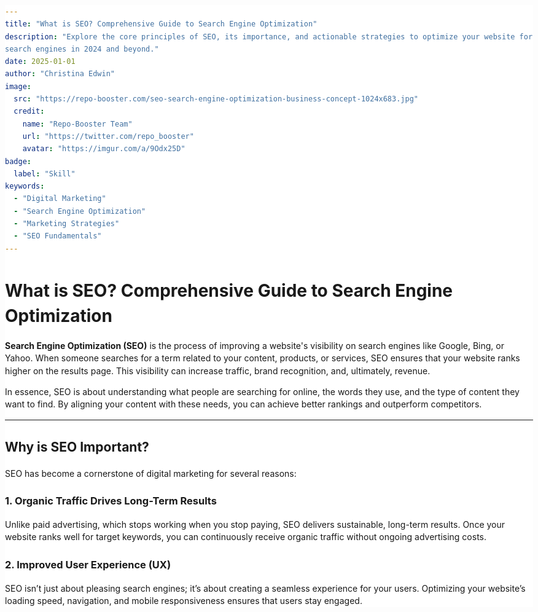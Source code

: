 ```yaml
---
title: "What is SEO? Comprehensive Guide to Search Engine Optimization"
description: "Explore the core principles of SEO, its importance, and actionable strategies to optimize your website for search engines in 2024 and beyond."
date: 2025-01-01
author: "Christina Edwin"
image: 
  src: "https://repo-booster.com/seo-search-engine-optimization-business-concept-1024x683.jpg"
  credit:
    name: "Repo-Booster Team"
    url: "https://twitter.com/repo_booster"
    avatar: "https://imgur.com/a/9Odx25D"
badge:
  label: "Skill"
keywords: 
  - "Digital Marketing"
  - "Search Engine Optimization"
  - "Marketing Strategies"
  - "SEO Fundamentals"
---
```


# What is SEO? Comprehensive Guide to Search Engine Optimization

**Search Engine Optimization (SEO)** is the process of improving a website's visibility on search engines like Google, Bing, or Yahoo. When someone searches for a term related to your content, products, or services, SEO ensures that your website ranks higher on the results page. This visibility can increase traffic, brand recognition, and, ultimately, revenue.

In essence, SEO is about understanding what people are searching for online, the words they use, and the type of content they want to find. By aligning your content with these needs, you can achieve better rankings and outperform competitors.

---

## Why is SEO Important?

SEO has become a cornerstone of digital marketing for several reasons:

### 1. **Organic Traffic Drives Long-Term Results**
Unlike paid advertising, which stops working when you stop paying, SEO delivers sustainable, long-term results. Once your website ranks well for target keywords, you can continuously receive organic traffic without ongoing advertising costs.

### 2. **Improved User Experience (UX)**
SEO isn’t just about pleasing search engines; it’s about creating a seamless experience for your users. Optimizing your website’s loading speed, navigation, and mobile responsiveness ensures that users stay engaged.
